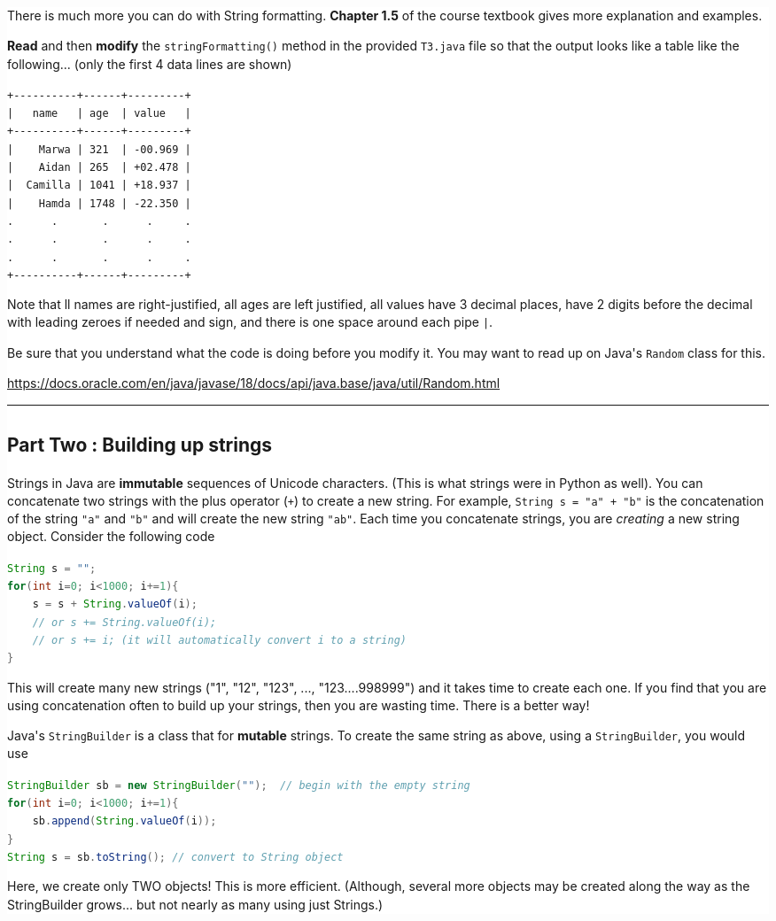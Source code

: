 There is much more you can do with String formatting. **Chapter 1.5** of the course textbook gives more explanation and examples. 

**Read** and then **modify** the `stringFormatting()` method in the provided `T3.java` file so that the output looks like a table like the following... (only the first 4 data lines are shown)

```
+----------+------+---------+
|   name   | age  | value   |
+----------+------+---------+
|    Marwa | 321  | -00.969 |
|    Aidan | 265  | +02.478 |
|  Camilla | 1041 | +18.937 |
|    Hamda | 1748 | -22.350 |
.      .       .      .     .
.      .       .      .     .
.      .       .      .     .
+----------+------+---------+
```

Note that ll names are right-justified, all ages are left justified, all values have 3 decimal places, have 2 digits before the decimal with leading zeroes if needed and sign, and there is one space around each pipe `|`. 

Be sure that you understand what the code is doing before you modify it. You may want to read up on Java's `Random` class for this. 

https://docs.oracle.com/en/java/javase/18/docs/api/java.base/java/util/Random.html

---

## Part Two : Building up strings

Strings in Java are **immutable** sequences of Unicode characters. (This is what strings were in Python as well). You can concatenate two strings with the plus operator (`+`) to create a new string. For example, `String s = "a" + "b"` is the concatenation of the string `"a"` and `"b"` and will create the new string `"ab"`. Each time you concatenate strings, you are _creating_ a new string object. Consider the following code

```java
String s = "";
for(int i=0; i<1000; i+=1){
    s = s + String.valueOf(i); 
    // or s += String.valueOf(i);
    // or s += i; (it will automatically convert i to a string)
}
```
This will create many new strings ("1", "12", "123", ..., "123....998999") and it takes time to create each one. If you find that you are using concatenation often to build up your strings, then you are wasting time. There is a better way! 

Java's `StringBuilder` is a class that for **mutable** strings. To create the same string as above, using a `StringBuilder`, you would use

```java
StringBuilder sb = new StringBuilder("");  // begin with the empty string
for(int i=0; i<1000; i+=1){
    sb.append(String.valueOf(i));
}
String s = sb.toString(); // convert to String object
```
Here, we create only TWO objects! This is more efficient. (Although, several more objects may be 
created along the way as the StringBuilder grows... but not nearly as many using just Strings.)

